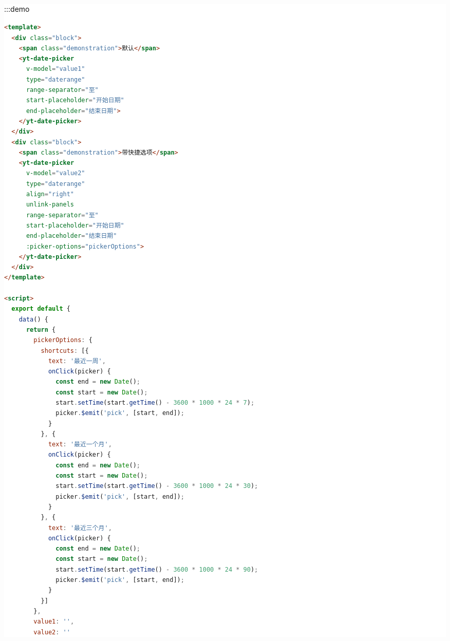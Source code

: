   </div>
</div>

:::demo 
```html
<template>
  <div class="block">
    <span class="demonstration">默认</span>
    <yt-date-picker
      v-model="value1"
      type="daterange"
      range-separator="至"
      start-placeholder="开始日期"
      end-placeholder="结束日期">
    </yt-date-picker>
  </div>
  <div class="block">
    <span class="demonstration">带快捷选项</span>
    <yt-date-picker
      v-model="value2"
      type="daterange"
      align="right"
      unlink-panels
      range-separator="至"
      start-placeholder="开始日期"
      end-placeholder="结束日期"
      :picker-options="pickerOptions">
    </yt-date-picker>
  </div>
</template>

<script>
  export default {
    data() {
      return {
        pickerOptions: {
          shortcuts: [{
            text: '最近一周',
            onClick(picker) {
              const end = new Date();
              const start = new Date();
              start.setTime(start.getTime() - 3600 * 1000 * 24 * 7);
              picker.$emit('pick', [start, end]);
            }
          }, {
            text: '最近一个月',
            onClick(picker) {
              const end = new Date();
              const start = new Date();
              start.setTime(start.getTime() - 3600 * 1000 * 24 * 30);
              picker.$emit('pick', [start, end]);
            }
          }, {
            text: '最近三个月',
            onClick(picker) {
              const end = new Date();
              const start = new Date();
              start.setTime(start.getTime() - 3600 * 1000 * 24 * 90);
              picker.$emit('pick', [start, end]);
            }
          }]
        },
        value1: '',
        value2: ''
```